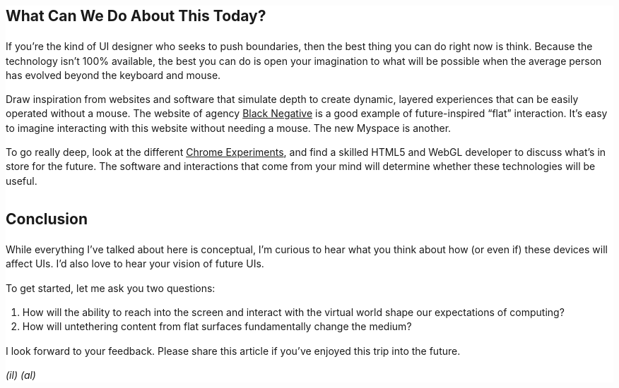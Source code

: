 ## What Can We Do About This Today?

If you’re the kind of UI designer who seeks to push boundaries, then the best thing you can do right now is think. Because the technology isn’t 100% available, the best you can do is open your imagination to what will be possible when the average person has evolved beyond the keyboard and mouse.

Draw inspiration from websites and software that simulate depth to create dynamic, layered experiences that can be easily operated without a mouse. The website of agency [Black Negative](https://blacknegative.com/) is a good example of future-inspired “flat” interaction. It’s easy to imagine interacting with this website without needing a mouse. The new Myspace is another.

To go really deep, look at the different [Chrome Experiments](https://www.chromeexperiments.com/), and find a skilled HTML5 and WebGL developer to discuss what’s in store for the future. The software and interactions that come from your mind will determine whether these technologies will be useful.</p>

## Conclusion

While everything I’ve talked about here is conceptual, I’m curious to hear what you think about how (or even if) these devices will affect UIs. I’d also love to hear your vision of future UIs.

To get started, let me ask you two questions:

1.  How will the ability to reach into the screen and interact with the virtual world shape our expectations of computing?
2.  How will untethering content from flat surfaces fundamentally change the medium?

I look forward to your feedback. Please share this article if you’ve enjoyed this trip into the future.

_(il) (al)_

